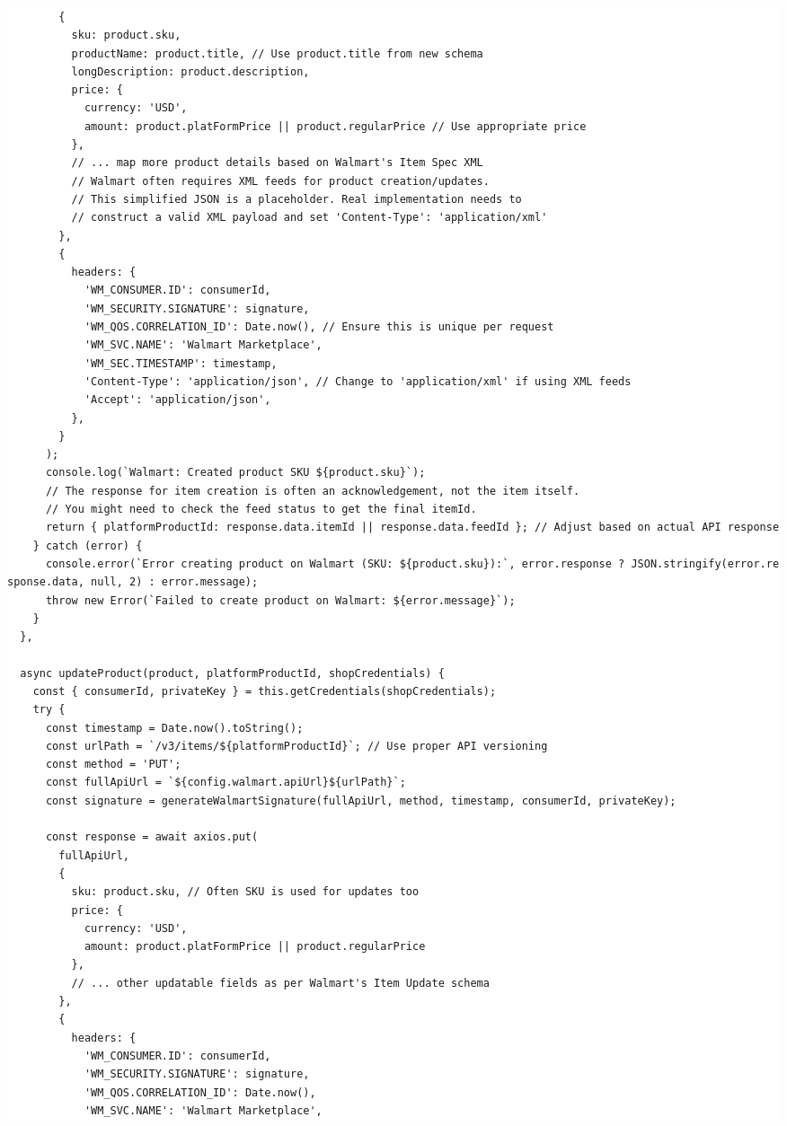 ```text
        {
          sku: product.sku,
          productName: product.title, // Use product.title from new schema
          longDescription: product.description,
          price: {
            currency: 'USD',
            amount: product.platFormPrice || product.regularPrice // Use appropriate price
          },
          // ... map more product details based on Walmart's Item Spec XML
          // Walmart often requires XML feeds for product creation/updates.
          // This simplified JSON is a placeholder. Real implementation needs to
          // construct a valid XML payload and set 'Content-Type': 'application/xml'
        },
        {
          headers: {
            'WM_CONSUMER.ID': consumerId,
            'WM_SECURITY.SIGNATURE': signature,
            'WM_QOS.CORRELATION_ID': Date.now(), // Ensure this is unique per request
            'WM_SVC.NAME': 'Walmart Marketplace',
            'WM_SEC.TIMESTAMP': timestamp,
            'Content-Type': 'application/json', // Change to 'application/xml' if using XML feeds
            'Accept': 'application/json',
          },
        }
      );
      console.log(`Walmart: Created product SKU ${product.sku}`);
      // The response for item creation is often an acknowledgement, not the item itself.
      // You might need to check the feed status to get the final itemId.
      return { platformProductId: response.data.itemId || response.data.feedId }; // Adjust based on actual API response
    } catch (error) {
      console.error(`Error creating product on Walmart (SKU: ${product.sku}):`, error.response ? JSON.stringify(error.response.data, null, 2) : error.message);
      throw new Error(`Failed to create product on Walmart: ${error.message}`);
    }
  },

  async updateProduct(product, platformProductId, shopCredentials) {
    const { consumerId, privateKey } = this.getCredentials(shopCredentials);
    try {
      const timestamp = Date.now().toString();
      const urlPath = `/v3/items/${platformProductId}`; // Use proper API versioning
      const method = 'PUT';
      const fullApiUrl = `${config.walmart.apiUrl}${urlPath}`;
      const signature = generateWalmartSignature(fullApiUrl, method, timestamp, consumerId, privateKey);

      const response = await axios.put(
        fullApiUrl,
        {
          sku: product.sku, // Often SKU is used for updates too
          price: {
            currency: 'USD',
            amount: product.platFormPrice || product.regularPrice
          },
          // ... other updatable fields as per Walmart's Item Update schema
        },
        {
          headers: {
            'WM_CONSUMER.ID': consumerId,
            'WM_SECURITY.SIGNATURE': signature,
            'WM_QOS.CORRELATION_ID': Date.now(),
            'WM_SVC.NAME': 'Walmart Marketplace',
```